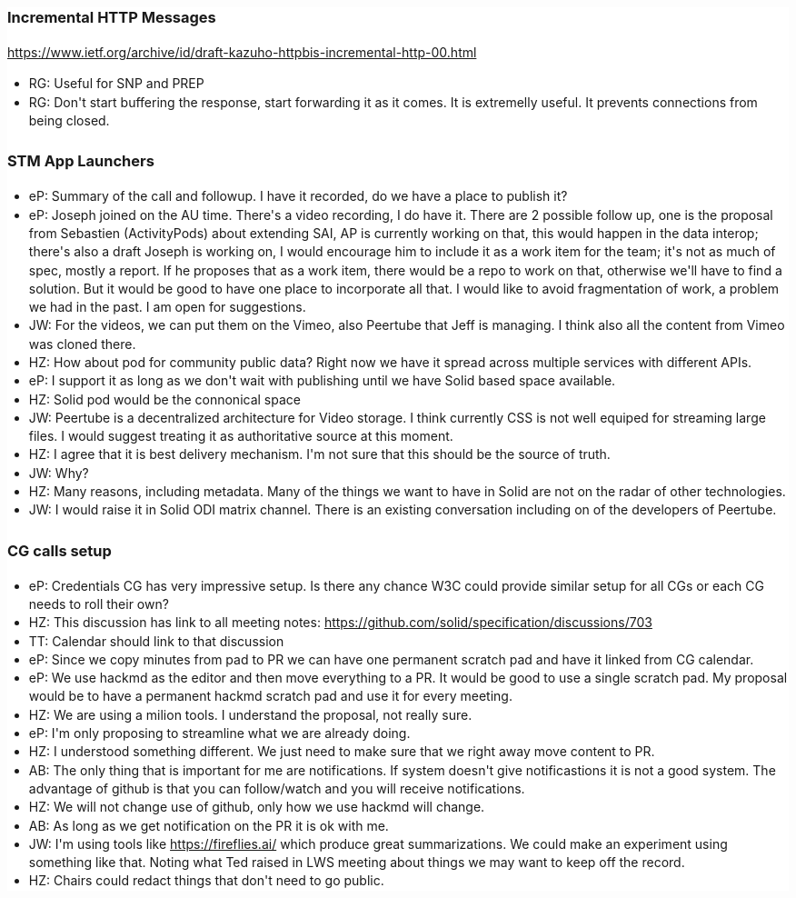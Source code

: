 ### Incremental HTTP Messages

https://www.ietf.org/archive/id/draft-kazuho-httpbis-incremental-http-00.html

* RG: Useful for SNP and PREP
* RG: Don't start buffering the response, start forwarding it as it comes. It is extremelly useful. It prevents connections from being closed.

### STM App Launchers

* eP: Summary of the call and followup. I have it recorded, do we have a place to publish it?
* eP: Joseph joined on the AU time. There's a video recording, I do have it. There are 2 possible follow up, one is the proposal from Sebastien (ActivityPods) about extending SAI, AP is currently working on that, this would happen in the data interop; there's also a draft Joseph is working on, I would encourage him to include it as a work item for the team; it's not as much of spec, mostly a report. If he proposes that as a work item, there would be a repo to work on that, otherwise we'll have to find a solution. But it would be good to have one place to incorporate all that. I would like to avoid fragmentation of work, a problem we had in the past. I am open for suggestions.
* JW: For the videos, we can put them on the Vimeo, also Peertube that Jeff is managing. I think also all the content from Vimeo was cloned there.
* HZ: How about pod for community public data? Right now we have it spread across multiple services with different APIs.
* eP: I support it as long as we don't wait with publishing until we have Solid based space available.
* HZ: Solid pod would be the connonical space
* JW: Peertube is a decentralized architecture for Video storage. I think currently CSS is not well equiped for streaming large files. I would suggest treating it as authoritative source at this moment.
* HZ: I agree that it is best delivery mechanism. I'm not sure that this should be the source of truth.
* JW: Why?
* HZ: Many reasons, including metadata. Many of the things we want to have in Solid are not on the radar of other technologies.
* JW: I would raise it in Solid ODI matrix channel. There is an existing conversation including on of the developers of Peertube.

### CG calls setup

* eP: Credentials CG has very impressive setup. Is there any chance W3C could provide similar setup for all CGs or each CG needs to roll their own?
* HZ: This discussion has link to all meeting notes: https://github.com/solid/specification/discussions/703
* TT: Calendar should link to that discussion
* eP: Since we copy minutes from pad to PR we can have one permanent scratch pad and have it linked from CG calendar.
* eP: We use hackmd as the editor and then move everything to a PR. It would be good to use a single scratch pad. My proposal would be to have a permanent hackmd scratch pad and use it for every meeting.
* HZ: We are using a milion tools. I understand the proposal, not really sure.
* eP: I'm only proposing to streamline what we are already doing.
* HZ: I understood something different. We just need to make sure that we right away move content to PR.
* AB: The only thing that is important for me are notifications. If system doesn't give notificastions it is not a good system. The advantage of github is that you can follow/watch and you will receive notifications.
* HZ: We will not change use of github, only how we use hackmd will change.
* AB: As long as we get notification on the PR it is ok with me.
* JW: I'm using tools like https://fireflies.ai/ which produce great summarizations. We could make an experiment using something like that. Noting what Ted raised in LWS meeting about things we may want to keep off the record.
* HZ: Chairs could redact things that don't need to go public.